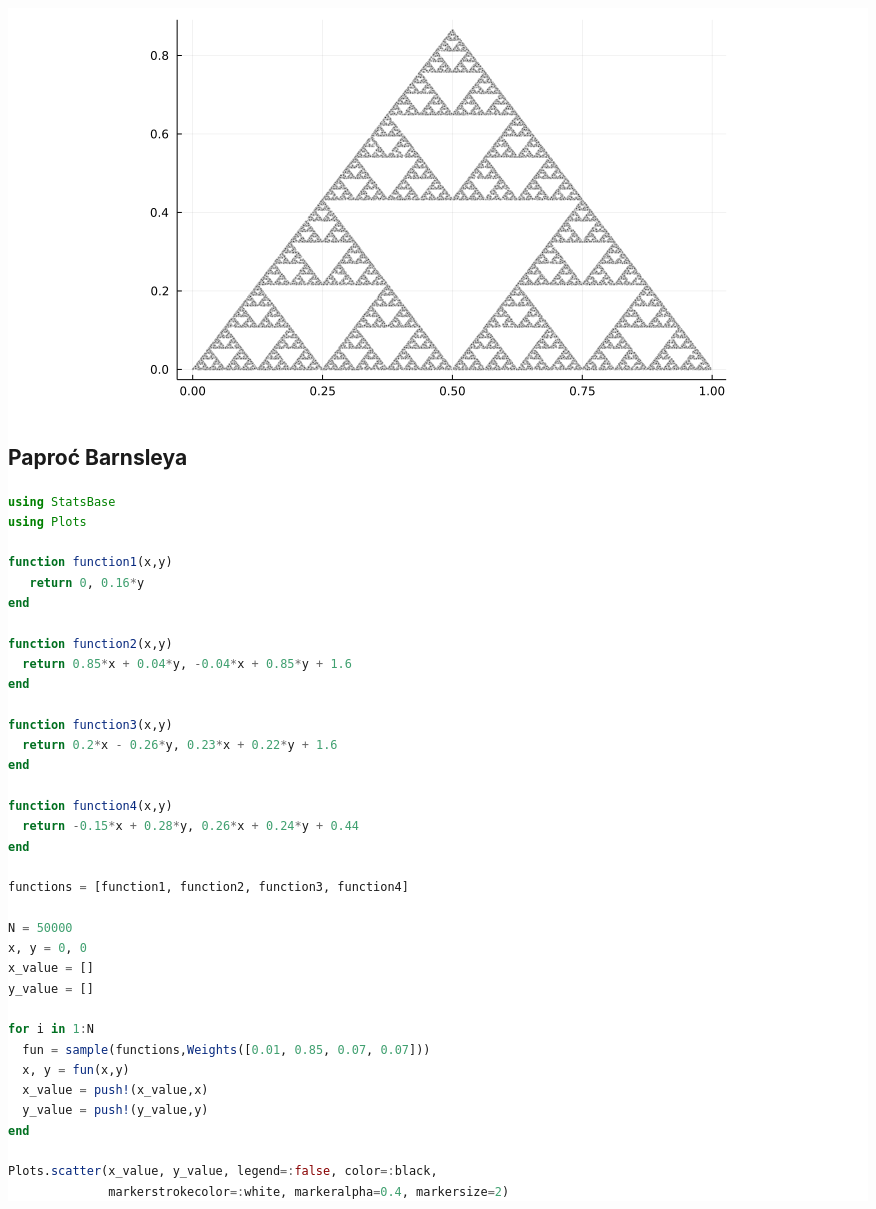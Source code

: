 <center>
<img alt="png" src="transf_jl.png">
</center>
</figure>

## Paproć Barnsleya

```Julia
using StatsBase
using Plots

function function1(x,y)
   return 0, 0.16*y
end

function function2(x,y)
  return 0.85*x + 0.04*y, -0.04*x + 0.85*y + 1.6
end

function function3(x,y)
  return 0.2*x - 0.26*y, 0.23*x + 0.22*y + 1.6
end

function function4(x,y)
  return -0.15*x + 0.28*y, 0.26*x + 0.24*y + 0.44
end

functions = [function1, function2, function3, function4]

N = 50000
x, y = 0, 0
x_value = []
y_value = []

for i in 1:N
  fun = sample(functions,Weights([0.01, 0.85, 0.07, 0.07]))
  x, y = fun(x,y)
  x_value = push!(x_value,x)
  y_value = push!(y_value,y)
end

Plots.scatter(x_value, y_value, legend=:false, color=:black,
              markerstrokecolor=:white, markeralpha=0.4, markersize=2)
```